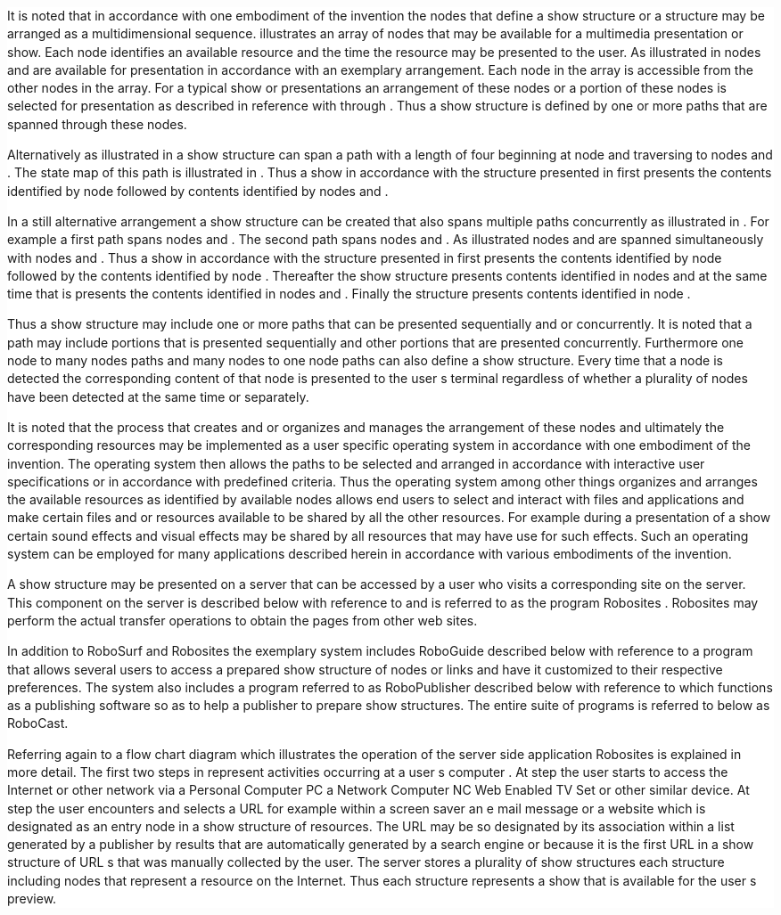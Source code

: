 It is noted that in accordance with one embodiment of the invention the nodes that define a show structure or a structure may be arranged as a multidimensional sequence. illustrates an array of nodes that may be available for a multimedia presentation or show. Each node identifies an available resource and the time the resource may be presented to the user. As illustrated in nodes and are available for presentation in accordance with an exemplary arrangement. Each node in the array is accessible from the other nodes in the array. For a typical show or presentations an arrangement of these nodes or a portion of these nodes is selected for presentation as described in reference with through . Thus a show structure is defined by one or more paths that are spanned through these nodes.

Alternatively as illustrated in a show structure can span a path with a length of four beginning at node and traversing to nodes and . The state map of this path is illustrated in . Thus a show in accordance with the structure presented in first presents the contents identified by node followed by contents identified by nodes and .

In a still alternative arrangement a show structure can be created that also spans multiple paths concurrently as illustrated in . For example a first path spans nodes and . The second path spans nodes and . As illustrated nodes and are spanned simultaneously with nodes and . Thus a show in accordance with the structure presented in first presents the contents identified by node followed by the contents identified by node . Thereafter the show structure presents contents identified in nodes and at the same time that is presents the contents identified in nodes and . Finally the structure presents contents identified in node .

Thus a show structure may include one or more paths that can be presented sequentially and or concurrently. It is noted that a path may include portions that is presented sequentially and other portions that are presented concurrently. Furthermore one node to many nodes paths and many nodes to one node paths can also define a show structure. Every time that a node is detected the corresponding content of that node is presented to the user s terminal regardless of whether a plurality of nodes have been detected at the same time or separately.

It is noted that the process that creates and or organizes and manages the arrangement of these nodes and ultimately the corresponding resources may be implemented as a user specific operating system in accordance with one embodiment of the invention. The operating system then allows the paths to be selected and arranged in accordance with interactive user specifications or in accordance with predefined criteria. Thus the operating system among other things organizes and arranges the available resources as identified by available nodes allows end users to select and interact with files and applications and make certain files and or resources available to be shared by all the other resources. For example during a presentation of a show certain sound effects and visual effects may be shared by all resources that may have use for such effects. Such an operating system can be employed for many applications described herein in accordance with various embodiments of the invention.

A show structure may be presented on a server that can be accessed by a user who visits a corresponding site on the server. This component on the server is described below with reference to and is referred to as the program Robosites . Robosites may perform the actual transfer operations to obtain the pages from other web sites.

In addition to RoboSurf and Robosites the exemplary system includes RoboGuide described below with reference to a program that allows several users to access a prepared show structure of nodes or links and have it customized to their respective preferences. The system also includes a program referred to as RoboPublisher described below with reference to which functions as a publishing software so as to help a publisher to prepare show structures. The entire suite of programs is referred to below as RoboCast.

Referring again to a flow chart diagram which illustrates the operation of the server side application Robosites is explained in more detail. The first two steps in represent activities occurring at a user s computer . At step the user starts to access the Internet or other network via a Personal Computer PC a Network Computer NC Web Enabled TV Set or other similar device. At step the user encounters and selects a URL for example within a screen saver an e mail message or a website which is designated as an entry node in a show structure of resources. The URL may be so designated by its association within a list generated by a publisher by results that are automatically generated by a search engine or because it is the first URL in a show structure of URL s that was manually collected by the user. The server stores a plurality of show structures each structure including nodes that represent a resource on the Internet. Thus each structure represents a show that is available for the user s preview.
